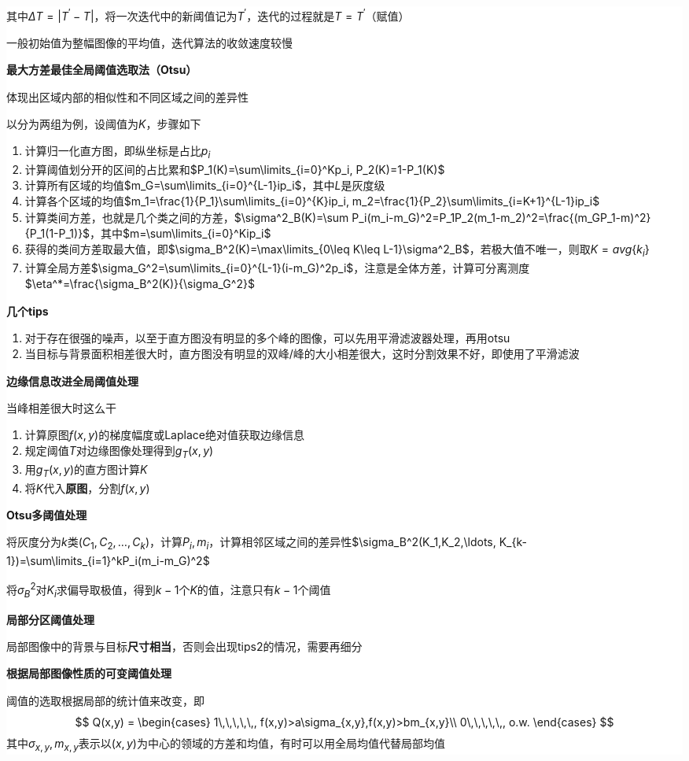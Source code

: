 其中$\Delta T = |T^{'}-T|$，将一次迭代中的新阈值记为$T^{'}$，迭代的过程就是$T=T^{'}$（赋值）

一般初始值为整幅图像的平均值，迭代算法的收敛速度较慢



**最大方差最佳全局阈值选取法（Otsu）**

体现出区域内部的相似性和不同区域之间的差异性

以分为两组为例，设阈值为$K$，步骤如下

1. 计算归一化直方图，即纵坐标是占比$p_i$
2. 计算阈值划分开的区间的占比累和$P_1(K)=\sum\limits_{i=0}^Kp_i, P_2(K)=1-P_1(K)$
3. 计算所有区域的均值$m_G=\sum\limits_{i=0}^{L-1}ip_i$，其中$L$是灰度级
4. 计算各个区域的均值$m_1=\frac{1}{P_1}\sum\limits_{i=0}^{K}ip_i, m_2=\frac{1}{P_2}\sum\limits_{i=K+1}^{L-1}ip_i$
5. 计算类间方差，也就是几个类之间的方差，$\sigma^2_B(K)=\sum P_i(m_i-m_G)^2=P_1P_2(m_1-m_2)^2=\frac{(m_GP_1-m)^2}{P_1(1-P_1)}$，其中$m=\sum\limits_{i=0}^Kip_i$
6. 获得的类间方差取最大值，即$\sigma_B^2(K)=\max\limits_{0\leq K\leq L-1}\sigma^2_B$，若极大值不唯一，则取$K=avg\{k_i\}$
7. 计算全局方差$\sigma_G^2=\sum\limits_{i=0}^{L-1}(i-m_G)^2p_i$，注意是全体方差，计算可分离测度$\eta^*=\frac{\sigma_B^2(K)}{\sigma_G^2}$



**几个tips**

1. 对于存在很强的噪声，以至于直方图没有明显的多个峰的图像，可以先用平滑滤波器处理，再用otsu
2. 当目标与背景面积相差很大时，直方图没有明显的双峰/峰的大小相差很大，这时分割效果不好，即使用了平滑滤波



**边缘信息改进全局阈值处理**

当峰相差很大时这么干

1. 计算原图$f(x,y)$的梯度幅度或Laplace绝对值获取边缘信息
2. 规定阈值$T$对边缘图像处理得到$g_T(x,y)$
3. 用$g_T(x,y)$的直方图计算$K$
4. 将$K$代入**原图**，分割$f(x,y)$



**Otsu多阈值处理**

将灰度分为$k$类$(C_1,C_2,\ldots, C_k)$，计算$P_i, m_i$，计算相邻区域之间的差异性$\sigma_B^2(K_1,K_2,\ldots, K_{k-1})=\sum\limits_{i=1}^kP_i(m_i-m_G)^2$

将$\sigma_B^2$对$K_i$求偏导取极值，得到$k-1$个$K$的值，注意只有$k-1$个阈值



**局部分区阈值处理**

局部图像中的背景与目标**尺寸相当**，否则会出现tips2的情况，需要再细分



**根据局部图像性质的可变阈值处理**

阈值的选取根据局部的统计值来改变，即
$$
Q(x,y) = 
\begin{cases}
1\,\,\,\,\,, f(x,y)>a\sigma_{x,y},f(x,y)>bm_{x,y}\\
0\,\,\,\,\,, o.w.
\end{cases}
$$
其中$\sigma_{x,y},m_{x,y}$表示以$(x,y)$为中心的领域的方差和均值，有时可以用全局均值代替局部均值
